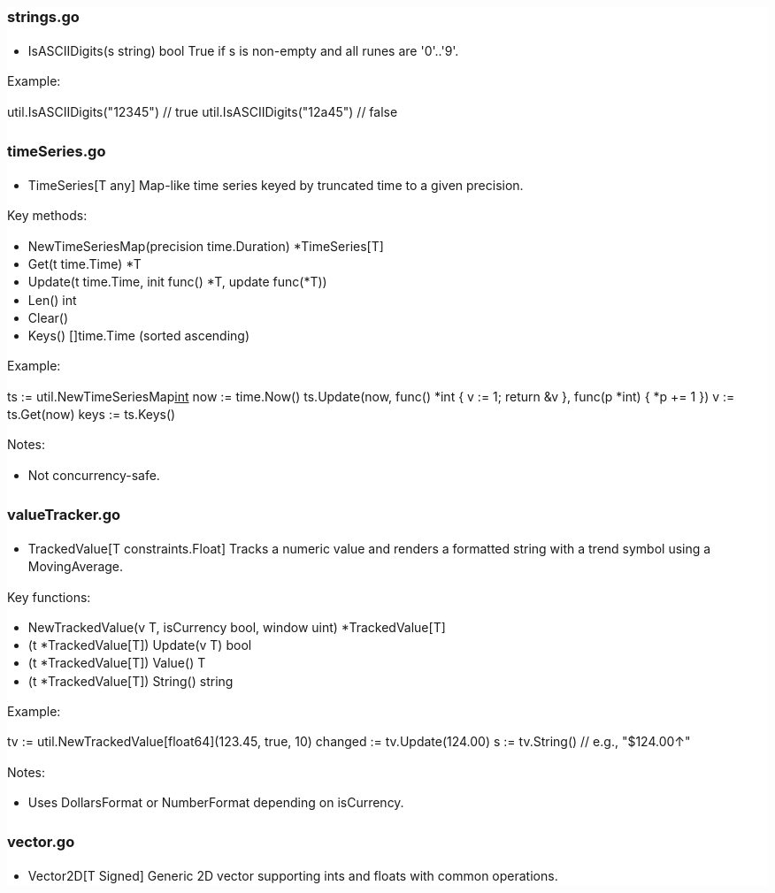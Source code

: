 ### strings.go
- IsASCIIDigits(s string) bool
  True if s is non-empty and all runes are '0'..'9'.

Example:

  util.IsASCIIDigits("12345") // true
  util.IsASCIIDigits("12a45") // false

### timeSeries.go
- TimeSeries[T any]
  Map-like time series keyed by truncated time to a given precision.

Key methods:
- NewTimeSeriesMap(precision time.Duration) *TimeSeries[T]
- Get(t time.Time) *T
- Update(t time.Time, init func() *T, update func(*T))
- Len() int
- Clear()
- Keys() []time.Time (sorted ascending)

Example:

  ts := util.NewTimeSeriesMap[int](time.Minute)
  now := time.Now()
  ts.Update(now, func() *int { v := 1; return &v }, func(p *int) { *p += 1 })
  v := ts.Get(now)
  keys := ts.Keys()

Notes:
- Not concurrency-safe.

### valueTracker.go
- TrackedValue[T constraints.Float]
  Tracks a numeric value and renders a formatted string with a trend symbol using a MovingAverage.

Key functions:
- NewTrackedValue(v T, isCurrency bool, window uint) *TrackedValue[T]
- (t *TrackedValue[T]) Update(v T) bool
- (t *TrackedValue[T]) Value() T
- (t *TrackedValue[T]) String() string

Example:

  tv := util.NewTrackedValue[float64](123.45, true, 10)
  changed := tv.Update(124.00)
  s := tv.String() // e.g., "$124.00↑"

Notes:
- Uses DollarsFormat or NumberFormat depending on isCurrency.

### vector.go
- Vector2D[T Signed]
  Generic 2D vector supporting ints and floats with common operations.
